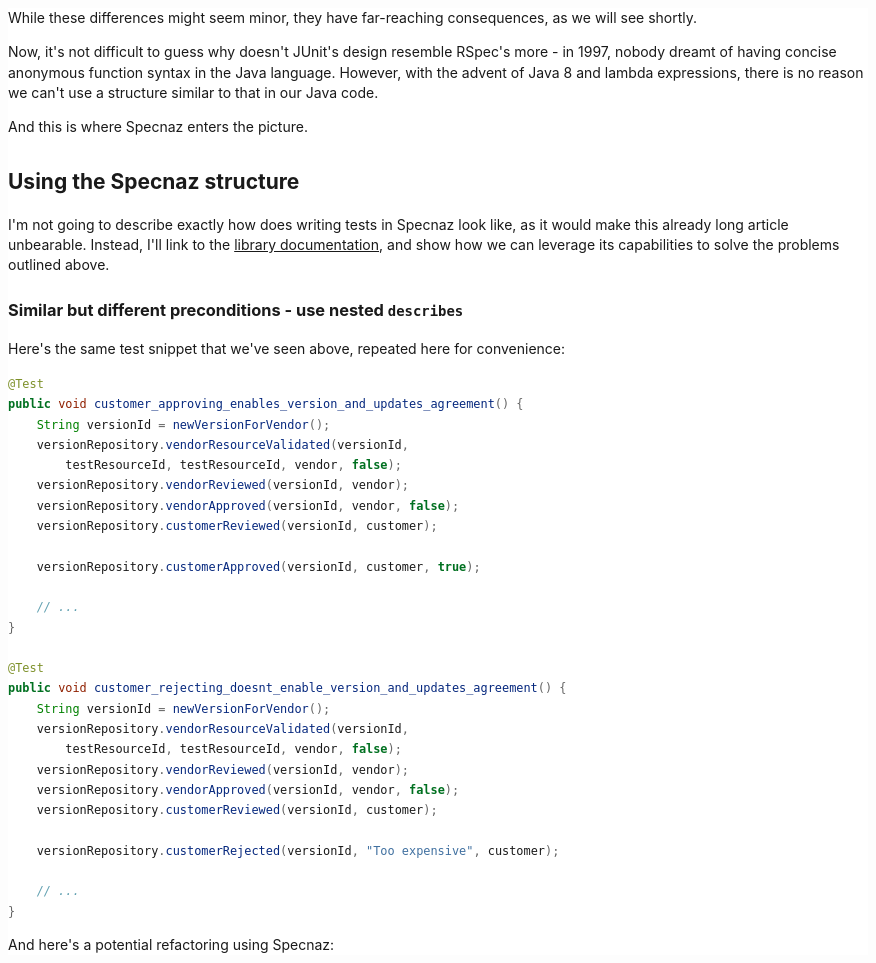 While these differences might seem minor, they have far-reaching consequences, as we will see shortly.

Now, it's not difficult to guess why doesn't JUnit's design resemble RSpec's more - in 1997, nobody dreamt of having concise anonymous function syntax in the Java language. However, with the advent of Java 8 and lambda expressions, there is no reason we can't use a structure similar to that in our Java code.

And this is where Specnaz enters the picture.

## Using the Specnaz structure

I'm not going to describe exactly how does writing tests in Specnaz look like, as it would make this already long article unbearable. Instead, I'll link to the [library documentation](https://github.com/skinny85/specnaz/blob/master/docs/reference-manual.md), and show how we can leverage its capabilities to solve the problems outlined above.

### Similar but different preconditions - use nested `describes`

Here's the same test snippet that we've seen above, repeated here for convenience:

```java
@Test
public void customer_approving_enables_version_and_updates_agreement() {
    String versionId = newVersionForVendor();
    versionRepository.vendorResourceValidated(versionId,
        testResourceId, testResourceId, vendor, false);
    versionRepository.vendorReviewed(versionId, vendor);
    versionRepository.vendorApproved(versionId, vendor, false);
    versionRepository.customerReviewed(versionId, customer);

    versionRepository.customerApproved(versionId, customer, true);

    // ...
}

@Test
public void customer_rejecting_doesnt_enable_version_and_updates_agreement() {
    String versionId = newVersionForVendor();
    versionRepository.vendorResourceValidated(versionId,
        testResourceId, testResourceId, vendor, false);
    versionRepository.vendorReviewed(versionId, vendor);
    versionRepository.vendorApproved(versionId, vendor, false);
    versionRepository.customerReviewed(versionId, customer);

    versionRepository.customerRejected(versionId, "Too expensive", customer);

    // ...
}
```

And here's a potential refactoring using Specnaz:
